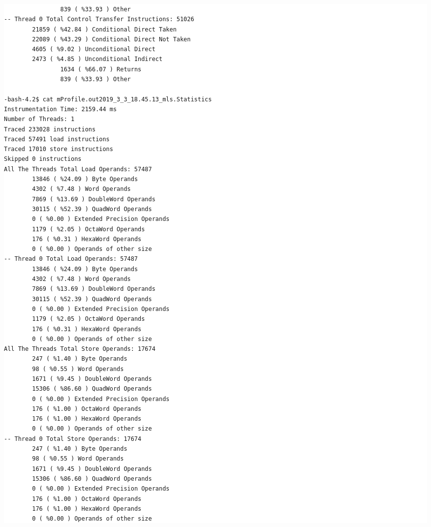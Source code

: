                     839 ( %33.93 ) Other
    -- Thread 0 Total Control Transfer Instructions: 51026
            21859 ( %42.84 ) Conditional Direct Taken
            22089 ( %43.29 ) Conditional Direct Not Taken
            4605 ( %9.02 ) Unconditional Direct
            2473 ( %4.85 ) Unconditional Indirect
                    1634 ( %66.07 ) Returns
                    839 ( %33.93 ) Other

    -bash-4.2$ cat mProfile.out2019_3_3_18.45.13_mls.Statistics
    Instrumentation Time: 2159.44 ms
    Number of Threads: 1
    Traced 233028 instructions
    Traced 57491 load instructions
    Traced 17010 store instructions
    Skipped 0 instructions
    All The Threads Total Load Operands: 57487
            13846 ( %24.09 ) Byte Operands
            4302 ( %7.48 ) Word Operands
            7869 ( %13.69 ) DoubleWord Operands
            30115 ( %52.39 ) QuadWord Operands
            0 ( %0.00 ) Extended Precision Operands
            1179 ( %2.05 ) OctaWord Operands
            176 ( %0.31 ) HexaWord Operands
            0 ( %0.00 ) Operands of other size
    -- Thread 0 Total Load Operands: 57487
            13846 ( %24.09 ) Byte Operands
            4302 ( %7.48 ) Word Operands
            7869 ( %13.69 ) DoubleWord Operands
            30115 ( %52.39 ) QuadWord Operands
            0 ( %0.00 ) Extended Precision Operands
            1179 ( %2.05 ) OctaWord Operands
            176 ( %0.31 ) HexaWord Operands
            0 ( %0.00 ) Operands of other size
    All The Threads Total Store Operands: 17674
            247 ( %1.40 ) Byte Operands
            98 ( %0.55 ) Word Operands
            1671 ( %9.45 ) DoubleWord Operands
            15306 ( %86.60 ) QuadWord Operands
            0 ( %0.00 ) Extended Precision Operands
            176 ( %1.00 ) OctaWord Operands
            176 ( %1.00 ) HexaWord Operands
            0 ( %0.00 ) Operands of other size
    -- Thread 0 Total Store Operands: 17674
            247 ( %1.40 ) Byte Operands
            98 ( %0.55 ) Word Operands
            1671 ( %9.45 ) DoubleWord Operands
            15306 ( %86.60 ) QuadWord Operands
            0 ( %0.00 ) Extended Precision Operands
            176 ( %1.00 ) OctaWord Operands
            176 ( %1.00 ) HexaWord Operands
            0 ( %0.00 ) Operands of other size
